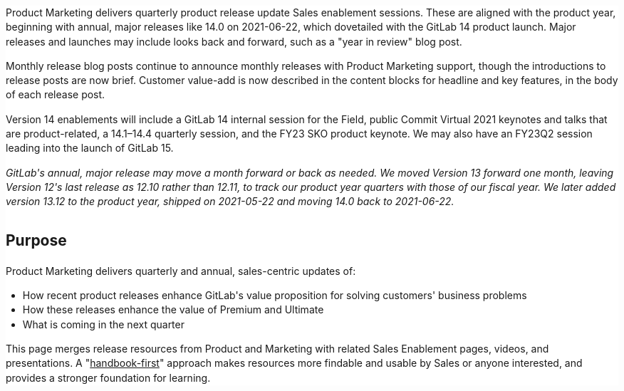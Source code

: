 Product Marketing delivers quarterly product release update Sales enablement sessions. These are aligned with the product year, beginning with annual, major releases like 14.0 on 2021-06-22, which dovetailed with the GitLab 14 product launch. Major releases and launches may include looks back and forward, such as a "year in review" blog post.

Monthly release blog posts continue to announce monthly releases with Product Marketing support, though the introductions to release posts are now brief. Customer value-add is now described in the content blocks for headline and key features, in the body of each release post.

Version 14 enablements will include a GitLab 14 internal session for the Field, public Commit Virtual 2021 keynotes and talks that are product-related, a 14.1–14.4 quarterly session, and the FY23 SKO product keynote. We may also have an FY23Q2 session leading into the launch of GitLab 15.

*GitLab's annual, major release may move a month forward or back as needed. We moved Version 13 forward one month, leaving Version 12's last release as 12.10 rather than 12.11, to track our product year quarters with those of our fiscal year. We later added version 13.12 to the product year, shipped on 2021-05-22 and moving 14.0 back to 2021-06-22.*

## Purpose

Product Marketing delivers quarterly and annual, sales-centric updates of:

- How recent product releases enhance GitLab's value proposition for solving customers' business problems
- How these releases enhance the value of Premium and Ultimate
- What is coming in the next quarter

This page merges release resources from Product and Marketing with related Sales Enablement pages, videos, and presentations. A "[handbook-first](/handbook/about/handbook-usage/#why-handbook-first)" approach makes resources more findable and usable by Sales or anyone interested, and provides a stronger foundation for learning.
